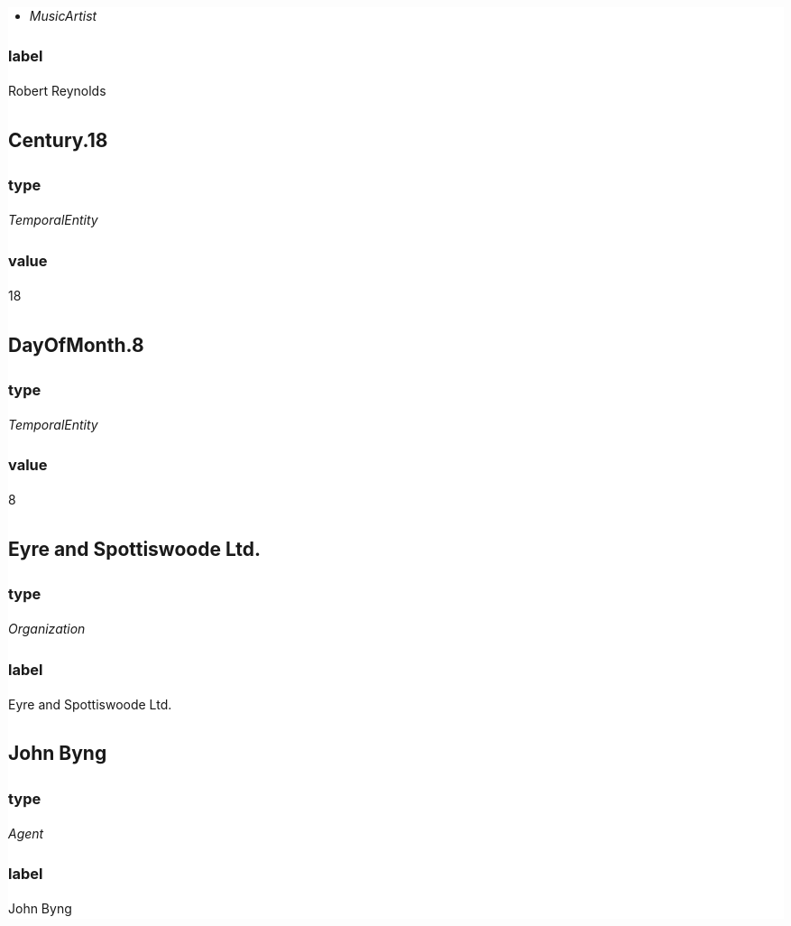  - *MusicArtist*

### label


Robert Reynolds

## Century.18

### type


*TemporalEntity*

### value


18

## DayOfMonth.8

### type


*TemporalEntity*

### value


8

## Eyre and Spottiswoode Ltd.

### type


*Organization*

### label


Eyre and Spottiswoode Ltd.

## John Byng

### type


*Agent*

### label


John Byng

